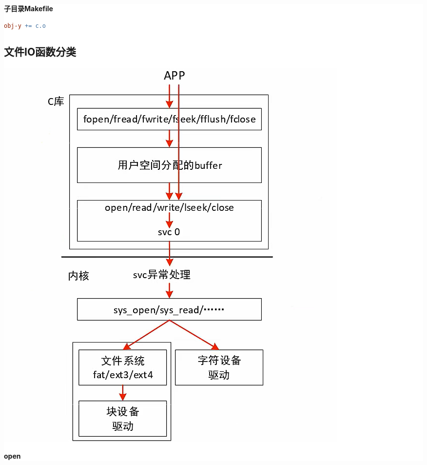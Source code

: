 **子目录Makefile**

```makefile
obj-y += c.o
```

## 文件IO函数分类

![image-20240517161534274](pic/%E9%9F%A6Linux%E5%BA%94%E7%94%A8(4)/image-20240517161534274.png)

**open**
